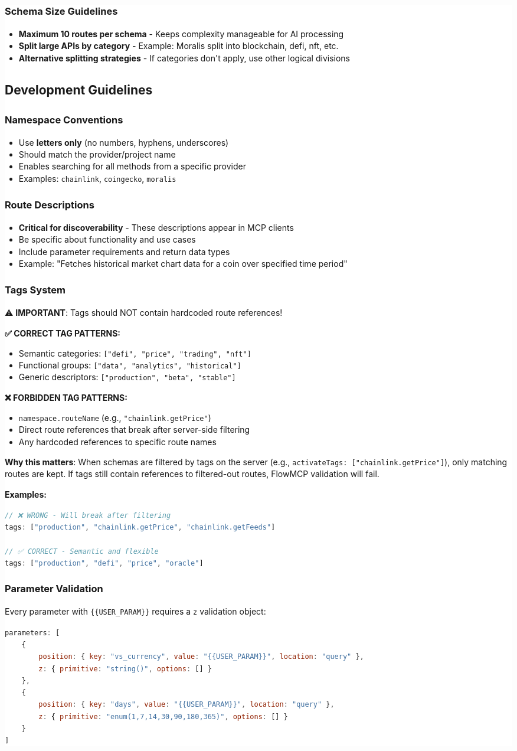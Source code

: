 ### Schema Size Guidelines

- **Maximum 10 routes per schema** - Keeps complexity manageable for AI processing
- **Split large APIs by category** - Example: Moralis split into blockchain, defi, nft, etc.
- **Alternative splitting strategies** - If categories don't apply, use other logical divisions

## Development Guidelines

### Namespace Conventions

- Use **letters only** (no numbers, hyphens, underscores)
- Should match the provider/project name
- Enables searching for all methods from a specific provider
- Examples: `chainlink`, `coingecko`, `moralis`

### Route Descriptions

- **Critical for discoverability** - These descriptions appear in MCP clients
- Be specific about functionality and use cases
- Include parameter requirements and return data types
- Example: "Fetches historical market chart data for a coin over specified time period"

### Tags System

⚠️ **IMPORTANT**: Tags should NOT contain hardcoded route references!

**✅ CORRECT TAG PATTERNS:**
- Semantic categories: `["defi", "price", "trading", "nft"]`
- Functional groups: `["data", "analytics", "historical"]`
- Generic descriptors: `["production", "beta", "stable"]`

**❌ FORBIDDEN TAG PATTERNS:**
- `namespace.routeName` (e.g., `"chainlink.getPrice"`)
- Direct route references that break after server-side filtering
- Any hardcoded references to specific route names

**Why this matters**: When schemas are filtered by tags on the server (e.g., `activateTags: ["chainlink.getPrice"]`), only matching routes are kept. If tags still contain references to filtered-out routes, FlowMCP validation will fail.

**Examples:**
```javascript
// ❌ WRONG - Will break after filtering
tags: ["production", "chainlink.getPrice", "chainlink.getFeeds"]

// ✅ CORRECT - Semantic and flexible
tags: ["production", "defi", "price", "oracle"]
```

### Parameter Validation

Every parameter with `{{USER_PARAM}}` requires a `z` validation object:

```javascript
parameters: [
    { 
        position: { key: "vs_currency", value: "{{USER_PARAM}}", location: "query" }, 
        z: { primitive: "string()", options: [] } 
    },
    { 
        position: { key: "days", value: "{{USER_PARAM}}", location: "query" }, 
        z: { primitive: "enum(1,7,14,30,90,180,365)", options: [] } 
    }
]
```
